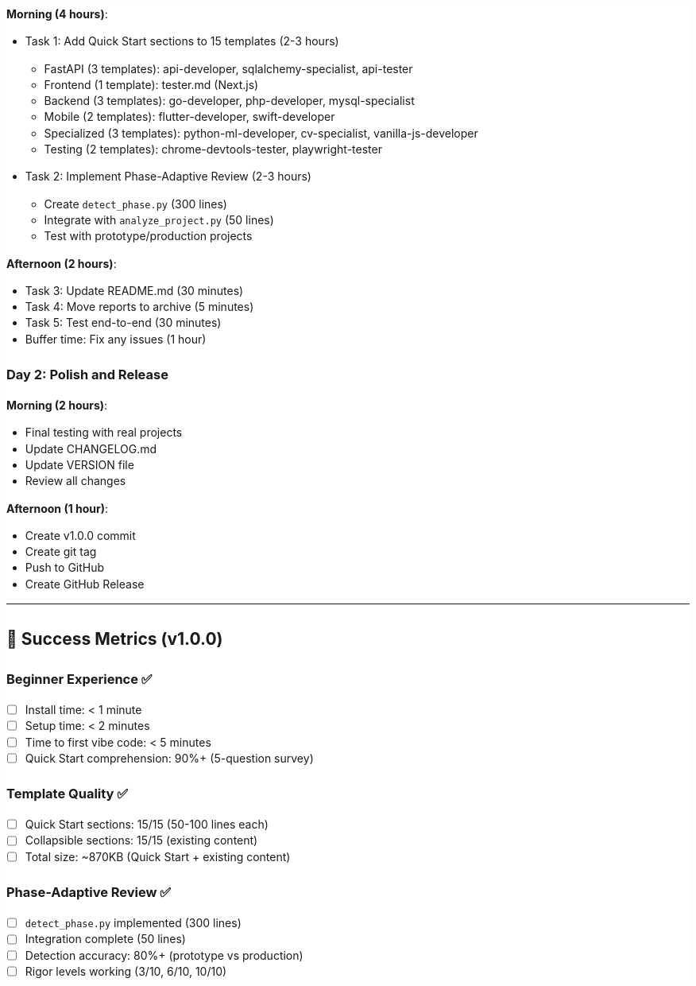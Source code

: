 **Morning (4 hours)**:
- Task 1: Add Quick Start sections to 15 templates (2-3 hours)
  - FastAPI (3 templates): api-developer, sqlalchemy-specialist, api-tester
  - Frontend (1 template): tester.md (Next.js)
  - Backend (3 templates): go-developer, php-developer, mysql-specialist
  - Mobile (2 templates): flutter-developer, swift-developer
  - Specialized (3 templates): python-ml-developer, cv-specialist, vanilla-js-developer
  - Testing (2 templates): chrome-devtools-tester, playwright-tester

- Task 2: Implement Phase-Adaptive Review (2-3 hours)
  - Create `detect_phase.py` (300 lines)
  - Integrate with `analyze_project.py` (50 lines)
  - Test with prototype/production projects

**Afternoon (2 hours)**:
- Task 3: Update README.md (30 minutes)
- Task 4: Move reports to archive (5 minutes)
- Task 5: Test end-to-end (30 minutes)
- Buffer time: Fix any issues (1 hour)

### Day 2: Polish and Release

**Morning (2 hours)**:
- Final testing with real projects
- Update CHANGELOG.md
- Update VERSION file
- Review all changes

**Afternoon (1 hour)**:
- Create v1.0.0 commit
- Create git tag
- Push to GitHub
- Create GitHub Release

---

## 🎯 Success Metrics (v1.0.0)

### Beginner Experience ✅
- [ ] Install time: < 1 minute
- [ ] Setup time: < 2 minutes
- [ ] Time to first vibe code: < 5 minutes
- [ ] Quick Start comprehension: 90%+ (5-question survey)

### Template Quality ✅
- [ ] Quick Start sections: 15/15 (50-100 lines each)
- [ ] Collapsible sections: 15/15 (existing content)
- [ ] Total size: ~870KB (Quick Start + existing content)

### Phase-Adaptive Review ✅
- [ ] `detect_phase.py` implemented (300 lines)
- [ ] Integration complete (50 lines)
- [ ] Detection accuracy: 80%+ (prototype vs production)
- [ ] Rigor levels working (3/10, 6/10, 10/10)
